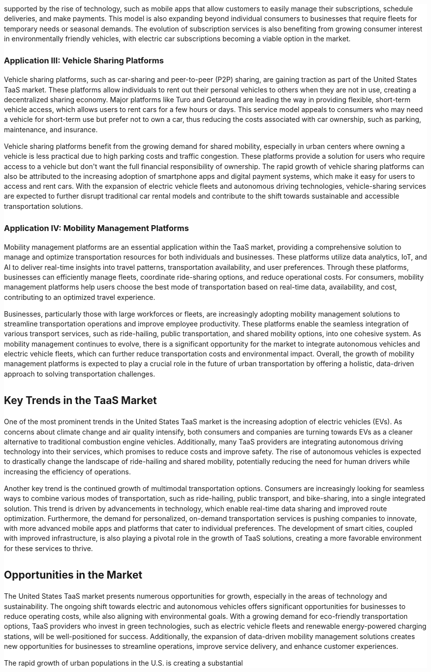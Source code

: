supported by the rise of technology, such as mobile apps that allow customers to easily manage their subscriptions, schedule deliveries, and make payments. This model is also expanding beyond individual consumers to businesses that require fleets for temporary needs or seasonal demands. The evolution of subscription services is also benefiting from growing consumer interest in environmentally friendly vehicles, with electric car subscriptions becoming a viable option in the market.</p> <h3>Application III: Vehicle Sharing Platforms</h3> <p>Vehicle sharing platforms, such as car-sharing and peer-to-peer (P2P) sharing, are gaining traction as part of the United States TaaS market. These platforms allow individuals to rent out their personal vehicles to others when they are not in use, creating a decentralized sharing economy. Major platforms like Turo and Getaround are leading the way in providing flexible, short-term vehicle access, which allows users to rent cars for a few hours or days. This service model appeals to consumers who may need a vehicle for short-term use but prefer not to own a car, thus reducing the costs associated with car ownership, such as parking, maintenance, and insurance. <p>Vehicle sharing platforms benefit from the growing demand for shared mobility, especially in urban centers where owning a vehicle is less practical due to high parking costs and traffic congestion. These platforms provide a solution for users who require access to a vehicle but don't want the full financial responsibility of ownership. The rapid growth of vehicle sharing platforms can also be attributed to the increasing adoption of smartphone apps and digital payment systems, which make it easy for users to access and rent cars. With the expansion of electric vehicle fleets and autonomous driving technologies, vehicle-sharing services are expected to further disrupt traditional car rental models and contribute to the shift towards sustainable and accessible transportation solutions.</p> <h3>Application IV: Mobility Management Platforms</h3> <p>Mobility management platforms are an essential application within the TaaS market, providing a comprehensive solution to manage and optimize transportation resources for both individuals and businesses. These platforms utilize data analytics, IoT, and AI to deliver real-time insights into travel patterns, transportation availability, and user preferences. Through these platforms, businesses can efficiently manage fleets, coordinate ride-sharing options, and reduce operational costs. For consumers, mobility management platforms help users choose the best mode of transportation based on real-time data, availability, and cost, contributing to an optimized travel experience. <p>Businesses, particularly those with large workforces or fleets, are increasingly adopting mobility management solutions to streamline transportation operations and improve employee productivity. These platforms enable the seamless integration of various transport services, such as ride-hailing, public transportation, and shared mobility options, into one cohesive system. As mobility management continues to evolve, there is a significant opportunity for the market to integrate autonomous vehicles and electric vehicle fleets, which can further reduce transportation costs and environmental impact. Overall, the growth of mobility management platforms is expected to play a crucial role in the future of urban transportation by offering a holistic, data-driven approach to solving transportation challenges.</p> <h2>Key Trends in the TaaS Market</h2> <p>One of the most prominent trends in the United States TaaS market is the increasing adoption of electric vehicles (EVs). As concerns about climate change and air quality intensify, both consumers and companies are turning towards EVs as a cleaner alternative to traditional combustion engine vehicles. Additionally, many TaaS providers are integrating autonomous driving technology into their services, which promises to reduce costs and improve safety. The rise of autonomous vehicles is expected to drastically change the landscape of ride-hailing and shared mobility, potentially reducing the need for human drivers while increasing the efficiency of operations. <p>Another key trend is the continued growth of multimodal transportation options. Consumers are increasingly looking for seamless ways to combine various modes of transportation, such as ride-hailing, public transport, and bike-sharing, into a single integrated solution. This trend is driven by advancements in technology, which enable real-time data sharing and improved route optimization. Furthermore, the demand for personalized, on-demand transportation services is pushing companies to innovate, with more advanced mobile apps and platforms that cater to individual preferences. The development of smart cities, coupled with improved infrastructure, is also playing a pivotal role in the growth of TaaS solutions, creating a more favorable environment for these services to thrive.</p> <h2>Opportunities in the Market</h2> <p>The United States TaaS market presents numerous opportunities for growth, especially in the areas of technology and sustainability. The ongoing shift towards electric and autonomous vehicles offers significant opportunities for businesses to reduce operating costs, while also aligning with environmental goals. With a growing demand for eco-friendly transportation options, TaaS providers who invest in green technologies, such as electric vehicle fleets and renewable energy-powered charging stations, will be well-positioned for success. Additionally, the expansion of data-driven mobility management solutions creates new opportunities for businesses to streamline operations, improve service delivery, and enhance customer experiences. <p>The rapid growth of urban populations in the U.S. is creating a substantial
